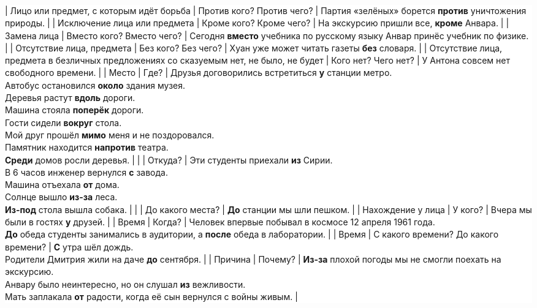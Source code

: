 | Лицо или предмет, с которым идёт борьба                                                                                                                 | Против кого? Против чего?            | Партия «зелёных» борется **против** уничтожения природы.                                                                                                                                                                                                                                       |
| Исключение лица или предмета                                                                                                                            | Кроме кого? Кроме чего?              | На экскурсию пришли все, **кроме** Анвара.                                                                                                                                                                                                                                                      |
| Замена лица                                                                                                                                             | Вместо кого? Вместо чего?            | Сегодня **вместо** учебника по русскому языку Анвар принёс учебник по физике.                                                                                                                                                                                                                   |
| Отсутствие лица, предмета                                                                                                                               | Без кого? Без чего?                  | Хуан уже может читать газеты **без** словаря.                                                                                                                                                                                                                                                   |
| Отсутствие лица, предмета в безличных предложениях со сказуемым нет, не было, не будет                                                                 | Кого нет? Чего нет?                  | У Антона совсем нет свободного времени.                                                                                                                                                                                                                                                     |
| Место                                                                                                                                                   | Где?                                 | Друзья договорились встретиться **у** станции метро. <br />Автобус остановился **около** здания музея. <br />Деревья растут **вдоль** дороги. <br />Машина стояла **поперёк** дороги. <br />Гости сидели **вокруг** стола. <br />Мой друг прошёл **мимо** меня и не поздоровался. <br />Памятник находится **напротив** театра.<br />**Среди** домов росли деревья. |
|                                                                                                                                                         | Откуда?                              | Эти студенты приехали **из** Сирии.<br />В 6 часов инженер вернулся **с** завода. <br />Машина отъехала **от** дома. <br />Солнце вышло **из-за** леса. <br />**Из-под** стола вышла собака.                                                                                                                                            |
|                                                                                                                                                         | До какого места?                     | **До** станции мы шли пешком.                                                                                                                                                                                                                                                                   |
| Нахождение у лица                                                                                                                                       | У кого?                              | Вчера мы были в гостях **у** друзей.                                                                                                                                                 |
| Время                                                                                                                                                   | Когда?                               | Человек впервые побывал в космосе 12 апреля 1961 года. <br />**До** обеда студенты занимались в аудитории, а **после** обеда в лаборатории.                                                                                                                                                             |
| Время                                                                                                                                                   | С какого времени? До какого времени? | **С** утра шёл дождь. <br />Родители Дмитрия жили на даче **до** сентября.                                                                                                                                                                                                                                |
| Причина                                                                                                                                                 | Почему?                              | **Из-за** плохой погоды мы не смогли поехать на экскурсию. <br />Анвару было неинтересно, но он слушал **из** вежливости. <br />Мать заплакала **от** радости, когда её сын вернулся с войны живым.                                                                                                                 |